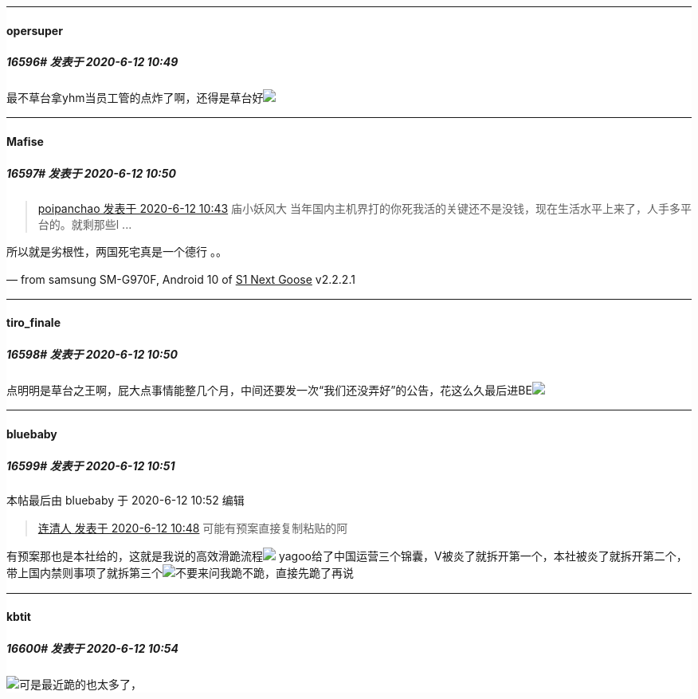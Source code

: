 
-----

####  opersuper  
##### 16596#       发表于 2020-6-12 10:49


最不草台拿yhm当员工管的点炸了啊，还得是草台好<img src="https://static.saraba1st.com/image/smiley/face2017/067.png" referrerpolicy="no-referrer">


-----

####  Mafise  
##### 16597#       发表于 2020-6-12 10:50


<blockquote><a href="httphttps://bbs.saraba1st.com/2b/forum.php?mod=redirect&amp;goto=findpost&amp;pid=47775052&amp;ptid=1938145" target="_blank">poipanchao 发表于 2020-6-12 10:43</a>
庙小妖风大
当年国内主机界打的你死我活的关键还不是没钱，现在生活水平上来了，人手多平台的。就剩那些l ...</blockquote>
所以就是劣根性，两国死宅真是一个德行 。。

— from samsung SM-G970F, Android 10 of [S1 Next Goose](https://pan.baidu.com/s/1mi43uRm) v2.2.2.1


-----

####  tiro_finale  
##### 16598#       发表于 2020-6-12 10:50


点明明是草台之王啊，屁大点事情能整几个月，中间还要发一次“我们还没弄好”的公告，花这么久最后进BE<img src="https://static.saraba1st.com/image/smiley/face2017/067.png" referrerpolicy="no-referrer">


-----

####  bluebaby  
##### 16599#       发表于 2020-6-12 10:51


 本帖最后由 bluebaby 于 2020-6-12 10:52 编辑 
<blockquote><a href="httphttps://bbs.saraba1st.com/2b/forum.php?mod=redirect&amp;goto=findpost&amp;pid=47775107&amp;ptid=1938145" target="_blank">连清人 发表于 2020-6-12 10:48</a>
可能有预案直接复制粘贴的阿</blockquote>
有预案那也是本社给的，这就是我说的高效滑跪流程<img src="https://static.saraba1st.com/image/smiley/face2017/066.png" referrerpolicy="no-referrer">
yagoo给了中国运营三个锦囊，V被炎了就拆开第一个，本社被炎了就拆开第二个，带上国内禁则事项了就拆第三个<img src="https://static.saraba1st.com/image/smiley/face2017/037.png" referrerpolicy="no-referrer">不要来问我跪不跪，直接先跪了再说


-----

####  kbtit  
##### 16600#       发表于 2020-6-12 10:54


<img src="https://static.saraba1st.com/image/smiley/face2017/067.png" referrerpolicy="no-referrer">可是最近跪的也太多了，
